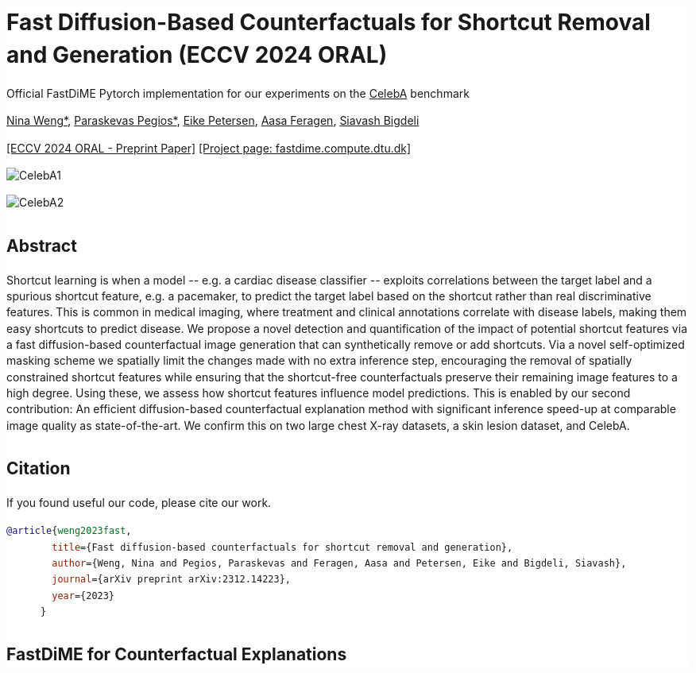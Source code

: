 # Fast Diffusion-Based Counterfactuals for Shortcut Removal and Generation (ECCV 2024 ORAL)

Official FastDiME Pytorch implementation for our experiments on the [CelebA](https://mmlab.ie.cuhk.edu.hk/projects/CelebA.html) benchmark

[Nina Weng*](https://scholar.google.com/citations?user=Os3OANQAAAAJ&hl=en), [Paraskevas Pegios*](https://scholar.google.com/citations?user=LVACmX4AAAAJ&hl=en&oi=ao), [Eike Petersen](https://scholar.google.com/citations?user=juRQtRgAAAAJ&hl=en), [Aasa Feragen](https://scholar.google.com/citations?user=MNDVpoUAAAAJ&hl=en&oi=ao), [Siavash Bigdeli](https://scholar.google.com/citations?user=NhEK9voAAAAJ&hl=en)

[[ECCV 2024 ORAL - Preprint Paper]](https://arxiv.org/abs/2312.14223)
[[Project page: fastdime.compute.dtu.dk]](https://fastdime.compute.dtu.dk/)


![CelebA1](assets/celeba1.png)

![CelebA2](assets/celeba2.png)

## Abstract

Shortcut learning is when a model -- e.g. a cardiac disease classifier -- exploits correlations between the target label and a spurious shortcut feature, e.g. a pacemaker, to predict the target label based on the shortcut rather than real discriminative features. This is common in medical imaging, where treatment and clinical annotations correlate with disease labels, making them easy shortcuts to predict disease. We propose a novel detection and quantification of the impact of potential shortcut features via a fast diffusion-based counterfactual image generation that can synthetically remove or add shortcuts. Via a novel self-optimized masking scheme we spatially limit the changes made with no extra inference step, encouraging the removal of spatially constrained shortcut features while ensuring that the shortcut-free counterfactuals preserve their remaining image features to a high degree. Using these, we assess how shortcut features influence model predictions. This is enabled by our second contribution: An efficient diffusion-based counterfactual explanation method with significant inference speed-up at comparable image quality as state-of-the-art. We confirm this on two large chest X-ray datasets, a skin lesion dataset, and CelebA. 

## Citation

If you found useful our code, please cite our work.

```bibtex
@article{weng2023fast,
        title={Fast diffusion-based counterfactuals for shortcut removal and generation},
        author={Weng, Nina and Pegios, Paraskevas and Feragen, Aasa and Petersen, Eike and Bigdeli, Siavash},
        journal={arXiv preprint arXiv:2312.14223},
        year={2023}
      }      
``` 


## FastDiME for Counterfactual Explanations
